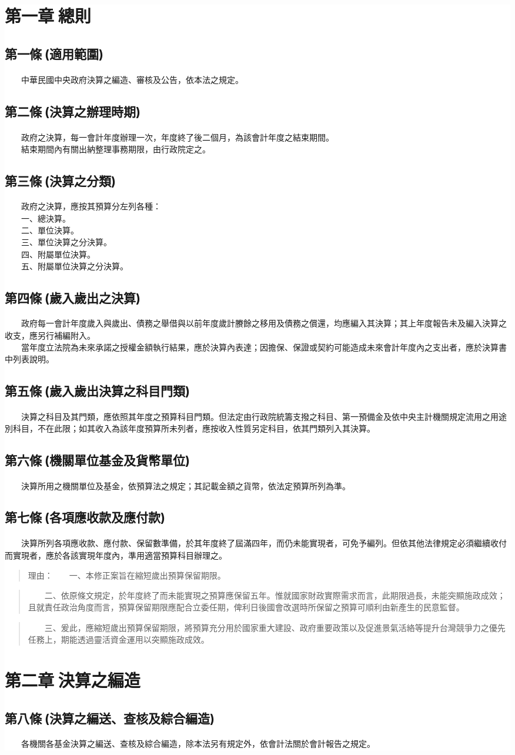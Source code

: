 第一章  總則
============
第一條 (適用範圍)
-----------------
　　中華民國中央政府決算之編造、審核及公告，依本法之規定。  


第二條 (決算之辦理時期)
-----------------------
　　政府之決算，每一會計年度辦理一次，年度終了後二個月，為該會計年度之結束期間。  
　　結束期間內有關出納整理事務期限，由行政院定之。  


第三條 (決算之分類)
-------------------
　　政府之決算，應按其預算分左列各種：  
　　一、總決算。  
　　二、單位決算。  
　　三、單位決算之分決算。  
　　四、附屬單位決算。  
　　五、附屬單位決算之分決算。  


第四條 (歲入歲出之決算)
-----------------------
　　政府每一會計年度歲入與歲出、債務之舉借與以前年度歲計賸餘之移用及債務之償還，均應編入其決算；其上年度報告未及編入決算之收支，應另行補編附入。  
　　當年度立法院為未來承諾之授權金額執行結果，應於決算內表達；因擔保、保證或契約可能造成未來會計年度內之支出者，應於決算書中列表說明。  


第五條 (歲入歲出決算之科目門類)
-------------------------------
　　決算之科目及其門類，應依照其年度之預算科目門類。但法定由行政院統籌支撥之科目、第一預備金及依中央主計機關規定流用之用途別科目，不在此限；如其收入為該年度預算所未列者，應按收入性質另定科目，依其門類列入其決算。  


第六條 (機關單位基金及貨幣單位)
-------------------------------
　　決算所用之機關單位及基金，依預算法之規定；其記載金額之貨幣，依法定預算所列為準。  


第七條 (各項應收款及應付款)
---------------------------
　　決算所列各項應收款、應付款、保留數準備，於其年度終了屆滿四年，而仍未能實現者，可免予編列。但依其他法律規定必須繼續收付而實現者，應於各該實現年度內，準用適當預算科目辦理之。  
> 理由：　　一、本修正案旨在縮短歲出預算保留期限。

> 　　二、依原條文規定，於年度終了而未能實現之預算應保留五年。惟就國家財政實際需求而言，此期限過長，未能突顯施政成效；且就責任政治角度而言，預算保留期限應配合立委任期，俾利日後國會改選時所保留之預算可順利由新產生的民意監督。

> 　　三、爰此，應縮短歲出預算保留期限，將預算充分用於國家重大建設、政府重要政策以及促進景氣活絡等提升台灣競爭力之優先任務上，期能透過靈活資金運用以突顯施政成效。



第二章  決算之編造
==================
第八條 (決算之編送、查核及綜合編造)
-----------------------------------
　　各機關各基金決算之編送、查核及綜合編造，除本法另有規定外，依會計法關於會計報告之規定。  
